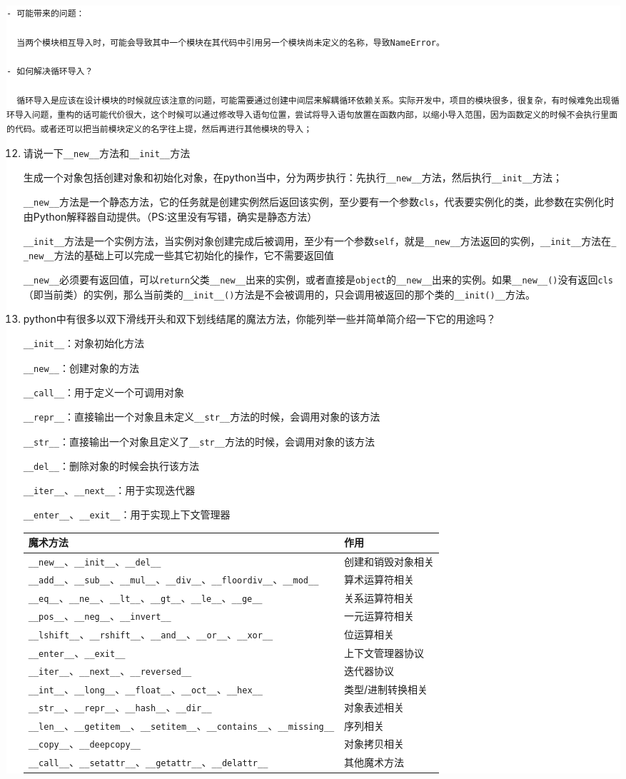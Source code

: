     - 可能带来的问题：

      当两个模块相互导入时，可能会导致其中一个模块在其代码中引用另一个模块尚未定义的名称，导致NameError。

    - 如何解决循环导入？

      循环导入是应该在设计模块的时候就应该注意的问题，可能需要通过创建中间层来解耦循环依赖关系。实际开发中，项目的模块很多，很复杂，有时候难免出现循环导入问题，重构的话可能代价很大，这个时候可以通过修改导入语句位置，尝试将导入语句放置在函数内部，以缩小导入范围，因为函数定义的时候不会执行里面的代码。或者还可以把当前模块定义的名字往上提，然后再进行其他模块的导入；

12. 请说一下`__new__`方法和`__init__`方法

    生成一个对象包括创建对象和初始化对象，在python当中，分为两步执行：先执行`__new__`方法，然后执行`__init__`方法；

    `__new__`方法是一个静态方法，它的任务就是创建实例然后返回该实例，至少要有一个参数`cls`，代表要实例化的类，此参数在实例化时由Python解释器自动提供。（PS:这里没有写错，确实是静态方法）

    `__init__`方法是一个实例方法，当实例对象创建完成后被调用，至少有一个参数`self`，就是`__new__`方法返回的实例，`__init__`方法在`__new__`方法的基础上可以完成一些其它初始化的操作，它不需要返回值

    `__new__`必须要有返回值，可以`return`父类`__new__`出来的实例，或者直接是`object`的`__new__`出来的实例。如果`__new__()`没有返回`cls`（即当前类）的实例，那么当前类的`__init__()`方法是不会被调用的，只会调用被返回的那个类的`__init()__`方法。

13. python中有很多以双下滑线开头和双下划线结尾的魔法方法，你能列举一些并简单简介绍一下它的用途吗？

    `__init__`：对象初始化方法

    `__new__`：创建对象的方法

    `__call__`：用于定义一个可调用对象

    `__repr__`：直接输出一个对象且未定义`__str__`方法的时候，会调用对象的该方法

    `__str__`：直接输出一个对象且定义了`__str__`方法的时候，会调用对象的该方法

    `__del__`：删除对象的时候会执行该方法

    `__iter__`、`__next__`：用于实现迭代器

    `__enter__`、`__exit__`：用于实现上下文管理器

    | 魔术方法                                                     | 作用               |
    | ------------------------------------------------------------ | ------------------ |
    | `__new__`、`__init__`、`__del__`                             | 创建和销毁对象相关 |
    | `__add__`、`__sub__`、`__mul__`、`__div__`、`__floordiv__`、`__mod__` | 算术运算符相关     |
    | `__eq__`、`__ne__`、`__lt__`、`__gt__`、`__le__`、`__ge__`   | 关系运算符相关     |
    | `__pos__`、`__neg__`、`__invert__`                           | 一元运算符相关     |
    | `__lshift__`、`__rshift__`、`__and__`、`__or__`、`__xor__`   | 位运算相关         |
    | `__enter__`、`__exit__`                                      | 上下文管理器协议   |
    | `__iter__`、`__next__`、`__reversed__`                       | 迭代器协议         |
    | `__int__`、`__long__`、`__float__`、`__oct__`、`__hex__`     | 类型/进制转换相关  |
    | `__str__`、`__repr__`、`__hash__`、`__dir__`                 | 对象表述相关       |
    | `__len__`、`__getitem__`、`__setitem__`、`__contains__`、`__missing__` | 序列相关           |
    | `__copy__`、`__deepcopy__`                                   | 对象拷贝相关       |
    | `__call__`、`__setattr__`、`__getattr__`、`__delattr__`      | 其他魔术方法       |
